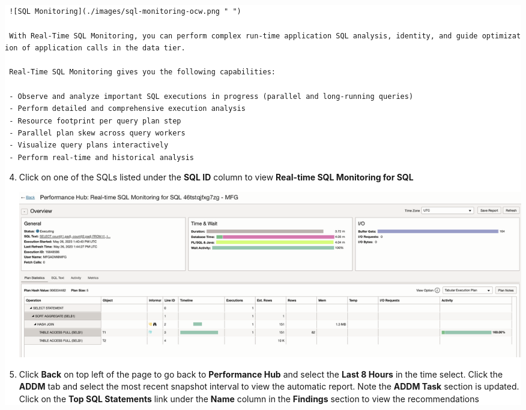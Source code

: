      ![SQL Monitoring](./images/sql-monitoring-ocw.png " ")

     With Real-Time SQL Monitoring, you can perform complex run-time application SQL analysis, identity, and guide optimization of application calls in the data tier.

     Real-Time SQL Monitoring gives you the following capabilities:

     - Observe and analyze important SQL executions in progress (parallel and long-running queries)
     - Perform detailed and comprehensive execution analysis
     - Resource footprint per query plan step
     - Parallel plan skew across query workers
     - Visualize query plans interactively
     - Perform real-time and historical analysis

4.  Click on one of the SQLs listed under the **SQL ID** column to view **Real-time SQL Monitoring for SQL**

     ![SQL Monitoring](./images/sql-monitoring1-ocw.png " ")

5.  Click **Back** on top left of the page to go back to **Performance Hub** and select the **Last 8 Hours** in the time select. Click the **ADDM** tab and select the most recent snapshot interval to view the automatic report. Note the **ADDM Task** section is updated. Click on the **Top SQL Statements** link under the **Name** column in the **Findings** section to view the recommendations
